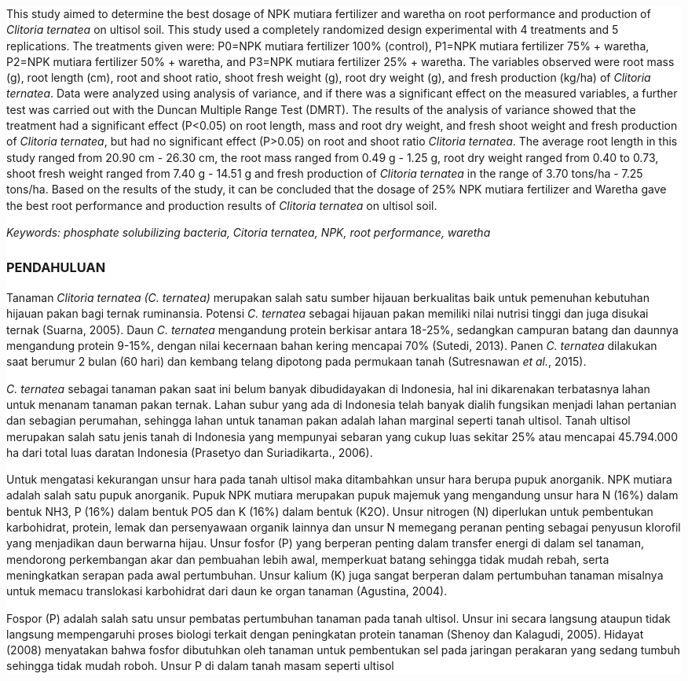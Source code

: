 <p><span class="font10">This study aimed to determine the best dosage of NPK mutiara fertilizer and waretha on root performance and production of </span><span class="font10" style="font-style:italic;">Clitoria ternatea</span><span class="font10"> on ultisol soil. This study used a completely randomized design experimental with 4 treatments and 5 replications. The treatments given were: P0=NPK mutiara fertilizer 100% (control), P1=NPK mutiara fertilizer 75% + waretha, P2=NPK mutiara fertilizer 50% + waretha, and P3=NPK mutiara fertilizer 25% + waretha. The variables observed were root mass (g), root length (cm), root and shoot ratio, shoot fresh weight (g), root dry weight (g), and fresh production (kg/ha) of </span><span class="font10" style="font-style:italic;">Clitoria ternatea</span><span class="font10">. Data were analyzed using analysis of variance, and if there was a significant effect on the measured variables, a further test was carried out with the Duncan Multiple Range Test (DMRT). The results of the analysis of variance showed that the treatment had a significant effect (P&lt;0.05) on root length, mass and root dry weight, and fresh shoot weight and fresh production of </span><span class="font10" style="font-style:italic;">Clitoria ternatea</span><span class="font10">, but had no significant effect (P&gt;0.05) on root and shoot ratio </span><span class="font10" style="font-style:italic;">Clitoria ternatea</span><span class="font10">. The average root length in this study ranged from 20.90 cm - 26.30 cm, the root mass ranged from 0.49 g - 1.25 g, root dry weight ranged from 0.40 to 0.73, shoot fresh weight ranged from 7.40 g - 14.51 g and fresh production of </span><span class="font10" style="font-style:italic;">Clitoria ternatea</span><span class="font10"> in the range of 3.70 tons/ha - 7.25 tons/ha. Based on the results of the study, it can be concluded that the dosage of 25% NPK mutiara fertilizer and Waretha gave the best root performance and production results of </span><span class="font10" style="font-style:italic;">Clitoria ternatea</span><span class="font10"> on ultisol soil.</span></p>
<p><span class="font10" style="font-style:italic;">Keywords: phosphate solubilizing bacteria, Citoria ternatea, NPK, root performance, waretha</span></p>
<h3><a name="bookmark8"></a><span class="font10" style="font-weight:bold;"><a name="bookmark9"></a>PENDAHULUAN</span></h3>
<p><span class="font10">Tanaman </span><span class="font10" style="font-style:italic;">Clitoria ternatea (C. ternatea)</span><span class="font10"> merupakan salah satu sumber hijauan berkualitas baik untuk pemenuhan kebutuhan hijauan pakan bagi ternak ruminansia. Potensi </span><span class="font10" style="font-style:italic;">C. ternatea</span><span class="font10"> sebagai hijauan pakan memiliki nilai nutrisi tinggi dan juga disukai ternak (Suarna, 2005). Daun </span><span class="font10" style="font-style:italic;">C. ternatea</span><span class="font10"> mengandung protein berkisar antara 18-25%, sedangkan campuran batang dan daunnya mengandung protein 9-15%, dengan nilai kecernaan bahan kering mencapai 70% (Sutedi, 2013). Panen </span><span class="font10" style="font-style:italic;">C. ternatea</span><span class="font10"> dilakukan saat berumur 2 bulan (60 hari) dan kembang telang dipotong pada permukaan tanah (Sutresnawan </span><span class="font10" style="font-style:italic;">et al.</span><span class="font10">, 2015).</span></p>
<p><span class="font10" style="font-style:italic;">C. ternatea</span><span class="font10"> sebagai tanaman pakan saat ini belum banyak dibudidayakan di Indonesia, hal ini dikarenakan terbatasnya lahan untuk menanam tanaman pakan ternak. Lahan subur yang ada di Indonesia telah banyak dialih fungsikan menjadi lahan pertanian dan sebagian perumahan, sehingga lahan untuk tanaman pakan adalah lahan marginal seperti tanah ultisol. Tanah ultisol merupakan salah satu jenis tanah di Indonesia yang mempunyai sebaran yang cukup luas sekitar 25% atau mencapai 45.794.000 ha dari total luas daratan Indonesia (Prasetyo dan Suriadikarta., 2006).</span></p>
<p><span class="font10">Untuk mengatasi kekurangan unsur hara pada tanah ultisol maka ditambahkan unsur hara berupa pupuk anorganik. NPK mutiara adalah salah satu pupuk anorganik. Pupuk NPK mutiara merupakan pupuk majemuk yang mengandung unsur hara N (16%) dalam bentuk NH3, P (16%) dalam bentuk PO5 dan K (16%) dalam bentuk (K2O). Unsur nitrogen (N) diperlukan untuk pembentukan karbohidrat, protein, lemak dan persenyawaan organik lainnya dan unsur N memegang peranan penting sebagai penyusun klorofil yang menjadikan daun berwarna hijau. Unsur fosfor (P) yang berperan penting dalam transfer energi di dalam sel tanaman, mendorong perkembangan akar dan pembuahan lebih awal, memperkuat batang sehingga tidak mudah rebah, serta meningkatkan serapan pada awal pertumbuhan. Unsur kalium (K) juga sangat berperan dalam pertumbuhan tanaman misalnya untuk memacu translokasi karbohidrat dari daun ke organ tanaman (Agustina, 2004).</span></p>
<p><span class="font10">Fospor (P) adalah salah satu unsur pembatas pertumbuhan tanaman pada tanah ultisol. Unsur ini secara langsung ataupun tidak langsung mempengaruhi proses biologi terkait dengan peningkatan protein tanaman (Shenoy dan Kalagudi, 2005). Hidayat (2008) menyatakan bahwa fosfor dibutuhkan oleh tanaman untuk pembentukan sel pada jaringan perakaran yang sedang tumbuh sehingga tidak mudah roboh. Unsur P di dalam tanah masam seperti ultisol</span></p>